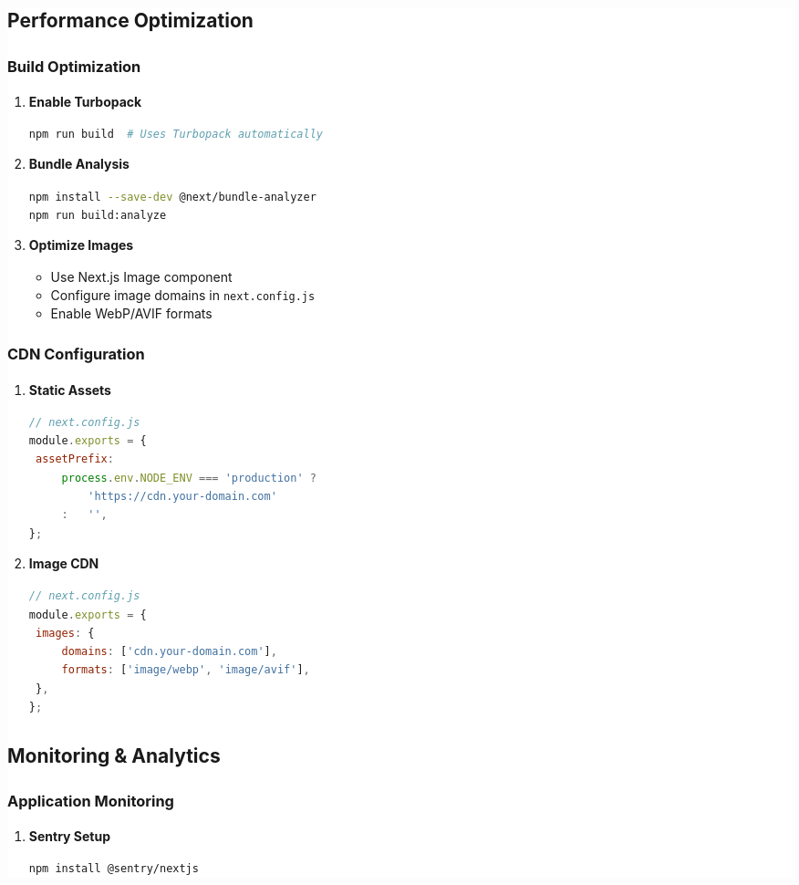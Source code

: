 ## Performance Optimization

### Build Optimization

1. **Enable Turbopack**

   ```bash
   npm run build  # Uses Turbopack automatically
   ```

2. **Bundle Analysis**

   ```bash
   npm install --save-dev @next/bundle-analyzer
   npm run build:analyze
   ```

3. **Optimize Images**
   - Use Next.js Image component
   - Configure image domains in `next.config.js`
   - Enable WebP/AVIF formats

### CDN Configuration

1. **Static Assets**

   ```javascript
   // next.config.js
   module.exports = {
   	assetPrefix:
   		process.env.NODE_ENV === 'production' ?
   			'https://cdn.your-domain.com'
   		:	'',
   };
   ```

2. **Image CDN**
   ```javascript
   // next.config.js
   module.exports = {
   	images: {
   		domains: ['cdn.your-domain.com'],
   		formats: ['image/webp', 'image/avif'],
   	},
   };
   ```

## Monitoring & Analytics

### Application Monitoring

1. **Sentry Setup**

   ```bash
   npm install @sentry/nextjs
   ```
